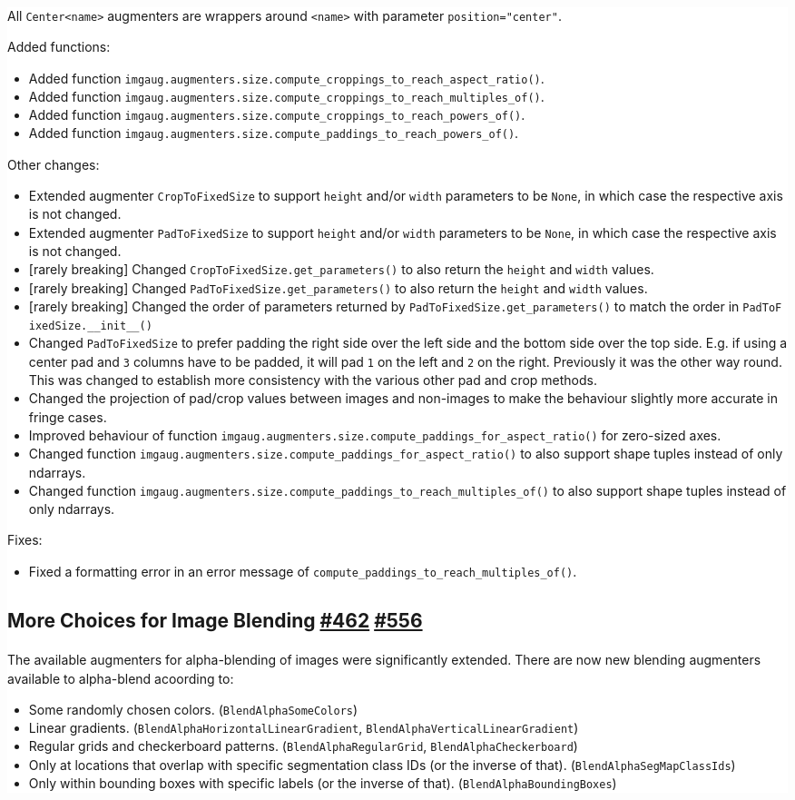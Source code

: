 All `Center<name>` augmenters are wrappers around `<name>` with parameter
`position="center"`.


Added functions:
* Added function
  `imgaug.augmenters.size.compute_croppings_to_reach_aspect_ratio()`.
* Added function
  `imgaug.augmenters.size.compute_croppings_to_reach_multiples_of()`.
* Added function
  `imgaug.augmenters.size.compute_croppings_to_reach_powers_of()`.
* Added function
  `imgaug.augmenters.size.compute_paddings_to_reach_powers_of()`.


Other changes:
* Extended augmenter `CropToFixedSize` to support `height` and/or `width`
  parameters to be `None`, in which case the respective axis is not changed.
* Extended augmenter `PadToFixedSize` to support `height` and/or `width`
  parameters to be `None`, in which case the respective axis is not changed.
* [rarely breaking] Changed `CropToFixedSize.get_parameters()` to also
  return the `height` and `width` values.
* [rarely breaking] Changed `PadToFixedSize.get_parameters()` to also
  return the `height` and `width` values.
* [rarely breaking] Changed the order of parameters returned by
  `PadToFixedSize.get_parameters()` to match the order in
  `PadToFixedSize.__init__()`
* Changed `PadToFixedSize` to prefer padding the right side over the left side
  and the bottom side over the top side. E.g. if using a center pad and
  `3` columns have to be padded, it will pad `1` on the left and `2` on the
  right. Previously it was the other way round. This was changed to establish
  more consistency with the various other pad and crop methods.
* Changed the projection of pad/crop values between images and non-images
  to make the behaviour slightly more accurate in fringe cases.
* Improved behaviour of function
  `imgaug.augmenters.size.compute_paddings_for_aspect_ratio()` for zero-sized
  axes.
* Changed function `imgaug.augmenters.size.compute_paddings_for_aspect_ratio()`
  to also support shape tuples instead of only ndarrays.
* Changed function
  `imgaug.augmenters.size.compute_paddings_to_reach_multiples_of()`
  to also support shape tuples instead of only ndarrays.


Fixes:
* Fixed a formatting error in an error message of
  `compute_paddings_to_reach_multiples_of()`.


## More Choices for Image Blending [#462](https://github.com/aleju/imgaug/pull/462) [#556](https://github.com/aleju/imgaug/pull/556)

The available augmenters for alpha-blending of images were
significantly extended. There are now new blending
augmenters available to alpha-blend acoording to:
* Some randomly chosen colors. (`BlendAlphaSomeColors`)
* Linear gradients. (`BlendAlphaHorizontalLinearGradient`,
  `BlendAlphaVerticalLinearGradient`)
* Regular grids and checkerboard patterns. (`BlendAlphaRegularGrid`,
  `BlendAlphaCheckerboard`)
* Only at locations that overlap with specific segmentation class
  IDs (or the inverse of that). (`BlendAlphaSegMapClassIds`)
* Only within bounding boxes with specific labels (or the inverse
  of that). (`BlendAlphaBoundingBoxes`)
